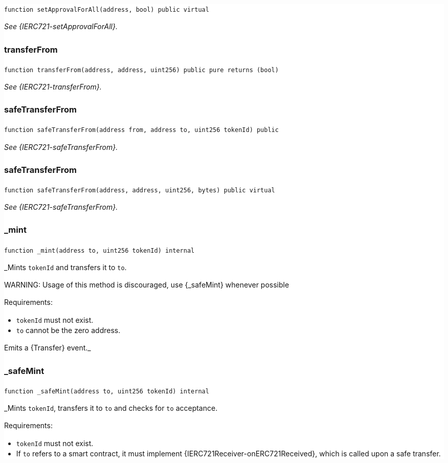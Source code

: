 ```solidity
function setApprovalForAll(address, bool) public virtual
```

_See {IERC721-setApprovalForAll}._

### transferFrom

```solidity
function transferFrom(address, address, uint256) public pure returns (bool)
```

_See {IERC721-transferFrom}._

### safeTransferFrom

```solidity
function safeTransferFrom(address from, address to, uint256 tokenId) public
```

_See {IERC721-safeTransferFrom}._

### safeTransferFrom

```solidity
function safeTransferFrom(address, address, uint256, bytes) public virtual
```

_See {IERC721-safeTransferFrom}._

### _mint

```solidity
function _mint(address to, uint256 tokenId) internal
```

_Mints `tokenId` and transfers it to `to`.

WARNING: Usage of this method is discouraged, use {_safeMint} whenever possible

Requirements:

- `tokenId` must not exist.
- `to` cannot be the zero address.

Emits a {Transfer} event._

### _safeMint

```solidity
function _safeMint(address to, uint256 tokenId) internal
```

_Mints `tokenId`, transfers it to `to` and checks for `to` acceptance.

Requirements:

- `tokenId` must not exist.
- If `to` refers to a smart contract, it must implement {IERC721Receiver-onERC721Received}, which is called upon a safe transfer.

